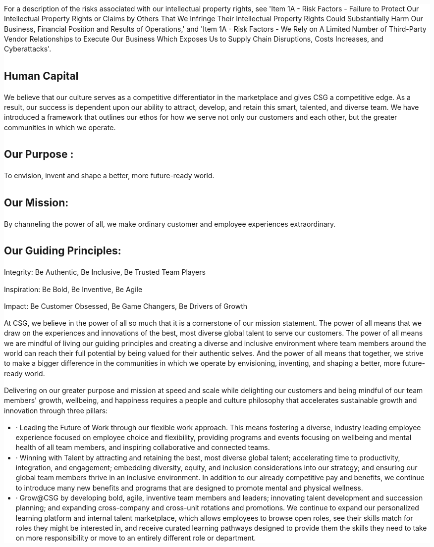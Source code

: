 For a description of the risks associated with our intellectual property rights, see 'Item 1A - Risk Factors - Failure to Protect Our Intellectual Property Rights or Claims by Others That We Infringe Their Intellectual Property Rights Could Substantially Harm Our Business, Financial Position and Results of Operations,' and 'Item 1A - Risk Factors - We Rely on A Limited Number of Third-Party Vendor Relationships to Execute Our Business Which Exposes Us to Supply Chain Disruptions, Costs Increases, and Cyberattacks'.

## Human Capital

We believe that our culture serves as a competitive differentiator in the marketplace and gives CSG a competitive edge.  As a result, our success is dependent upon our ability to attract, develop, and retain this smart, talented, and diverse team. We have introduced a framework that outlines our ethos for how we serve not only our customers and each other, but the greater communities in which we operate.

## Our Purpose :

To envision, invent and shape a better, more future-ready world.

## Our Mission:

By channeling the power of all, we make ordinary customer and employee experiences extraordinary.

## Our Guiding Principles:

Integrity: Be Authentic, Be Inclusive, Be Trusted Team Players

Inspiration: Be Bold, Be Inventive, Be Agile

Impact: Be Customer Obsessed, Be Game Changers, Be Drivers of Growth

At CSG, we believe in the power of all so much that it is a cornerstone of our mission statement.  The power of all means that we draw on the experiences and innovations of the best, most diverse global talent to serve our customers.  The power of all means we are mindful of living our guiding principles and creating a diverse and inclusive environment where team members around the world can reach their full potential by being valued for their authentic selves.  And the power of all means that together, we strive to make a  bigger difference in the communities in which we operate by envisioning, inventing, and shaping a better, more future-ready world.

Delivering on our greater purpose and mission at speed and scale while delighting our customers and being mindful of our team members' growth, wellbeing, and happiness requires a people and culture philosophy that accelerates sustainable growth and innovation through three pillars:

- · Leading the Future of Work through our flexible work approach.  This means fostering a diverse, industry leading employee experience focused on employee choice and flexibility, providing programs and events focusing on wellbeing and mental health of all team members, and inspiring collaborative and connected teams.
- · Winning with Talent by attracting and retaining the best, most diverse global talent; accelerating time to productivity, integration, and engagement; embedding diversity, equity, and inclusion considerations into our strategy; and ensuring our global team members thrive in an inclusive environment.  In addition to our already competitive pay and benefits, we continue to introduce many new benefits and programs that are designed to promote mental and physical wellness.
- · Grow@CSG by developing bold, agile, inventive team members and leaders; innovating talent development and succession planning; and expanding cross-company and cross-unit rotations and promotions.  We continue to expand our personalized learning platform and internal talent marketplace, which allows employees to browse open roles, see their skills match for roles they might be interested in, and receive curated learning pathways designed to provide them the skills they need to take on more responsibility or move to an entirely different role or department.
